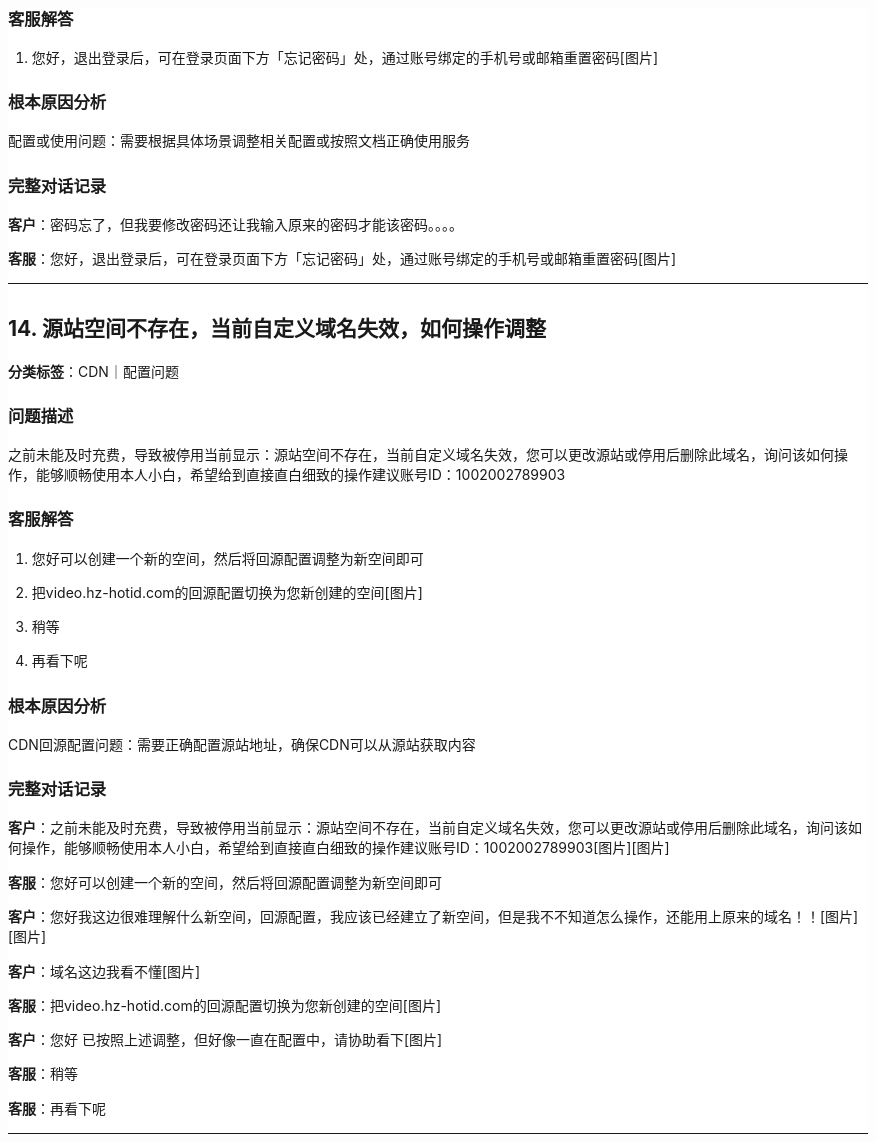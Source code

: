 ### 客服解答

1. 您好，退出登录后，可在登录页面下方「忘记密码」处，通过账号绑定的手机号或邮箱重置密码[图片]

### 根本原因分析

配置或使用问题：需要根据具体场景调整相关配置或按照文档正确使用服务

### 完整对话记录

**客户**：密码忘了，但我要修改密码还让我输入原来的密码才能该密码。。。。

**客服**：您好，退出登录后，可在登录页面下方「忘记密码」处，通过账号绑定的手机号或邮箱重置密码[图片]

---
## 14. 源站空间不存在，当前自定义域名失效，如何操作调整

**分类标签**：CDN｜配置问题

### 问题描述

之前未能及时充费，导致被停用当前显示：源站空间不存在，当前自定义域名失效，您可以更改源站或停用后删除此域名，询问该如何操作，能够顺畅使用本人小白，希望给到直接直白细致的操作建议账号ID：1002002789903

### 客服解答

1. 您好可以创建一个新的空间，然后将回源配置调整为新空间即可

2. 把video.hz-hotid.com的回源配置切换为您新创建的空间﻿[图片]

3. 稍等

4. 再看下呢

### 根本原因分析

CDN回源配置问题：需要正确配置源站地址，确保CDN可以从源站获取内容

### 完整对话记录

**客户**：之前未能及时充费，导致被停用当前显示：源站空间不存在，当前自定义域名失效，您可以更改源站或停用后删除此域名，询问该如何操作，能够顺畅使用本人小白，希望给到直接直白细致的操作建议账号ID：1002002789903[图片][图片]

**客服**：您好可以创建一个新的空间，然后将回源配置调整为新空间即可

**客户**：您好我这边很难理解什么新空间，回源配置，我应该已经建立了新空间，但是我不不知道怎么操作，还能用上原来的域名！！[图片][图片]

**客户**：域名这边我看不懂[图片]

**客服**：把video.hz-hotid.com的回源配置切换为您新创建的空间﻿[图片]

**客户**：您好 已按照上述调整，但好像一直在配置中，请协助看下[图片]

**客服**：稍等

**客服**：再看下呢

---